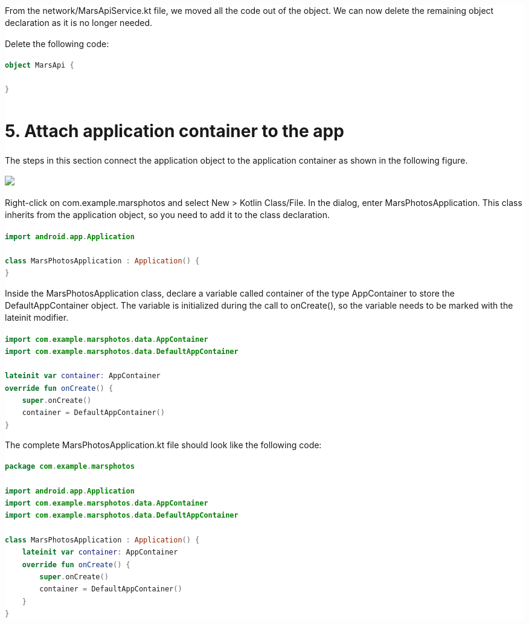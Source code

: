 From the network/MarsApiService.kt file, we moved all the code out of the object. We can now delete the remaining object declaration as it is no longer needed.

Delete the following code:

```kt
object MarsApi {

}
```

# 5. Attach application container to the app
The steps in this section connect the application object to the application container as shown in the following figure.

![](https://developer.android.com/static/codelabs/basic-android-kotlin-compose-add-repository/img/92e7d7b79c4134f0_856.png)

Right-click on com.example.marsphotos and select New > Kotlin Class/File.
In the dialog, enter MarsPhotosApplication. This class inherits from the application object, so you need to add it to the class declaration.

```kt
import android.app.Application

class MarsPhotosApplication : Application() {
}
```

Inside the MarsPhotosApplication class, declare a variable called container of the type AppContainer to store the DefaultAppContainer object. The variable is initialized during the call to onCreate(), so the variable needs to be marked with the lateinit modifier.

```kt
import com.example.marsphotos.data.AppContainer
import com.example.marsphotos.data.DefaultAppContainer

lateinit var container: AppContainer
override fun onCreate() {
    super.onCreate()
    container = DefaultAppContainer()
}
```

The complete MarsPhotosApplication.kt file should look like the following code:

```kt
package com.example.marsphotos

import android.app.Application
import com.example.marsphotos.data.AppContainer
import com.example.marsphotos.data.DefaultAppContainer

class MarsPhotosApplication : Application() {
    lateinit var container: AppContainer
    override fun onCreate() {
        super.onCreate()
        container = DefaultAppContainer()
    }
}
```

